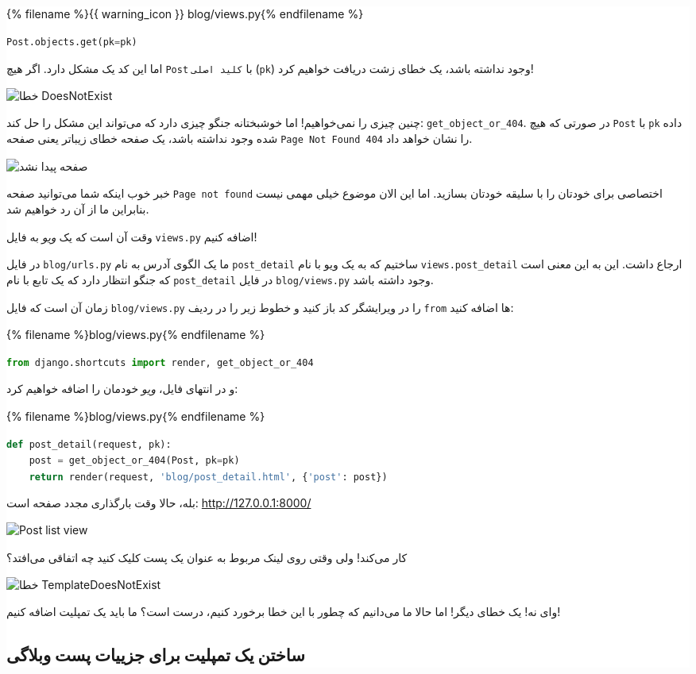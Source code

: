{% filename %}{{ warning_icon }} blog/views.py{% endfilename %}

```python
Post.objects.get(pk=pk)
```

اما این کد یک مشکل دارد. اگر هیچ `Post` با `کلید اصلی` (`pk`) وجود نداشته باشد، یک خطای زشت دریافت خواهیم کرد!

![خطا DoesNotExist](images/does_not_exist2.png)

چنین چیزی را نمی‌خواهیم! اما خوشبختانه جنگو چیزی دارد که می‌تواند این مشکل را حل کند: `get_object_or_404`. در صورتی که هیچ `Post` با `pk` داده شده وجود نداشته باشد، یک صفحه خطای زیباتر یعنی صفحه `Page Not Found 404` را نشان خواهد داد.

![صفحه پیدا نشد](images/404_2.png)

خبر خوب اینکه شما می‌توانید صفحه `Page not found` اختصاصی برای خودتان را با سلیقه خودتان بسازید. اما این الان موضوع خیلی مهمی نیست بنابراین ما از آن رد خواهیم شد.

وقت آن است که یک *ویو* به فایل `views.py` اضافه کنیم!

در فایل `blog/urls.py` ما یک الگوی آدرس به نام `post_detail` ساختیم که به یک ویو با نام `views.post_detail` ارجاع داشت. این به این معنی است که جنگو انتظار دارد که یک تابع با نام `post_detail` در فایل `blog/views.py` وجود داشته باشد.

زمان آن است که فایل `blog/views.py` را در ویرایشگر کد باز کنید و خطوط زیر را در ردیف `from` ها اضافه کنید:

{% filename %}blog/views.py{% endfilename %}

```python
from django.shortcuts import render, get_object_or_404
```

و در انتهای فایل، *ویو* خودمان را اضافه خواهیم کرد:

{% filename %}blog/views.py{% endfilename %}

```python
def post_detail(request, pk):
    post = get_object_or_404(Post, pk=pk)
    return render(request, 'blog/post_detail.html', {'post': post})
```

بله، حالا وقت بارگذاری مجدد صفحه است: http://127.0.0.1:8000/

![Post list view](images/post_list2.png)

کار می‌کند! ولی وقتی روی لینک مربوط به عنوان یک پست کلیک کنید چه اتفاقی می‌افتد؟

![خطا TemplateDoesNotExist](images/template_does_not_exist2.png)

وای نه! یک خطای دیگر! اما حالا ما می‌دانیم که چطور با این خطا برخورد کنیم، درست است؟ ما باید یک تمپلیت اضافه کنیم!

## ساختن یک تمپلیت برای جزییات پست وبلاگی

